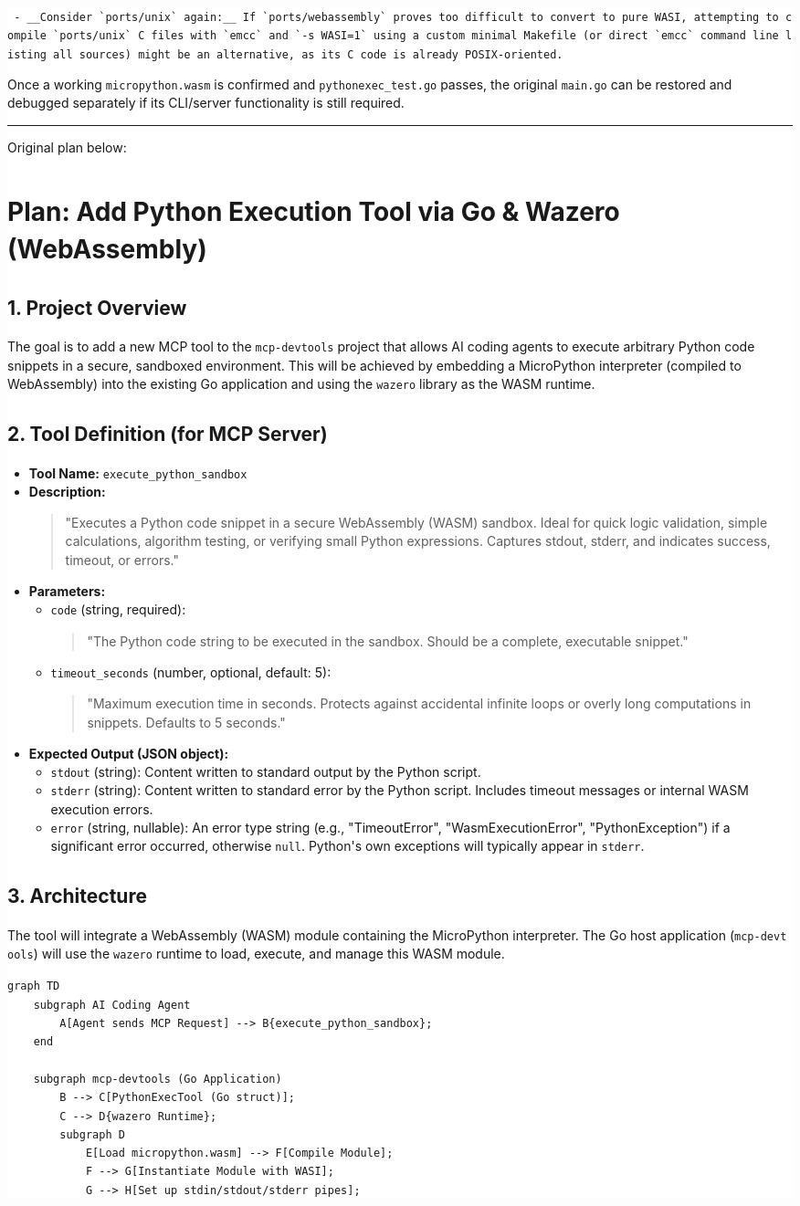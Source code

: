      - __Consider `ports/unix` again:__ If `ports/webassembly` proves too difficult to convert to pure WASI, attempting to compile `ports/unix` C files with `emcc` and `-s WASI=1` using a custom minimal Makefile (or direct `emcc` command line listing all sources) might be an alternative, as its C code is already POSIX-oriented.

Once a working `micropython.wasm` is confirmed and `pythonexec_test.go` passes, the original `main.go` can be restored and debugged separately if its CLI/server functionality is still required.


---

Original plan below:


# Plan: Add Python Execution Tool via Go & Wazero (WebAssembly)

## 1. Project Overview

The goal is to add a new MCP tool to the `mcp-devtools` project that allows AI coding agents to execute arbitrary Python code snippets in a secure, sandboxed environment. This will be achieved by embedding a MicroPython interpreter (compiled to WebAssembly) into the existing Go application and using the `wazero` library as the WASM runtime.

## 2. Tool Definition (for MCP Server)

*   **Tool Name:** `execute_python_sandbox`
*   **Description:**
    > "Executes a Python code snippet in a secure WebAssembly (WASM) sandbox. Ideal for quick logic validation, simple calculations, algorithm testing, or verifying small Python expressions. Captures stdout, stderr, and indicates success, timeout, or errors."
*   **Parameters:**
    *   `code` (string, required):
        > "The Python code string to be executed in the sandbox. Should be a complete, executable snippet."
    *   `timeout_seconds` (number, optional, default: 5):
        > "Maximum execution time in seconds. Protects against accidental infinite loops or overly long computations in snippets. Defaults to 5 seconds."
*   **Expected Output (JSON object):**
    *   `stdout` (string): Content written to standard output by the Python script.
    *   `stderr` (string): Content written to standard error by the Python script. Includes timeout messages or internal WASM execution errors.
    *   `error` (string, nullable): An error type string (e.g., "TimeoutError", "WasmExecutionError", "PythonException") if a significant error occurred, otherwise `null`. Python's own exceptions will typically appear in `stderr`.

## 3. Architecture

The tool will integrate a WebAssembly (WASM) module containing the MicroPython interpreter. The Go host application (`mcp-devtools`) will use the `wazero` runtime to load, execute, and manage this WASM module.

```mermaid
graph TD
    subgraph AI Coding Agent
        A[Agent sends MCP Request] --> B{execute_python_sandbox};
    end

    subgraph mcp-devtools (Go Application)
        B --> C[PythonExecTool (Go struct)];
        C --> D{wazero Runtime};
        subgraph D
            E[Load micropython.wasm] --> F[Compile Module];
            F --> G[Instantiate Module with WASI];
            G --> H[Set up stdin/stdout/stderr pipes];
```